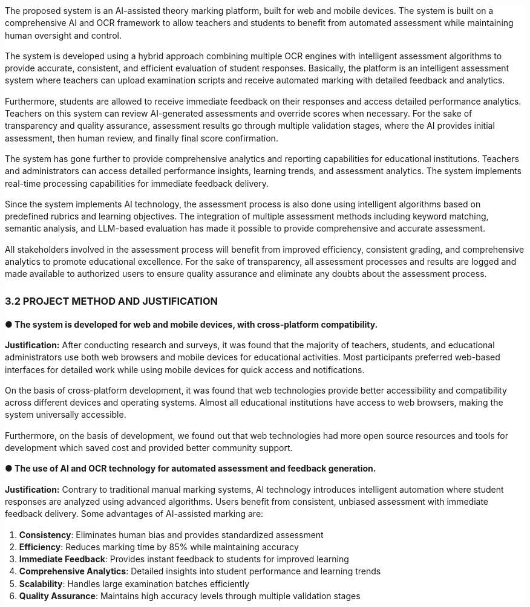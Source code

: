 The proposed system is an AI-assisted theory marking platform, built for web and mobile devices. The system is built on a comprehensive AI and OCR framework to allow teachers and students to benefit from automated assessment while maintaining human oversight and control.

The system is developed using a hybrid approach combining multiple OCR engines with intelligent assessment algorithms to provide accurate, consistent, and efficient evaluation of student responses. Basically, the platform is an intelligent assessment system where teachers can upload examination scripts and receive automated marking with detailed feedback and analytics.

Furthermore, students are allowed to receive immediate feedback on their responses and access detailed performance analytics. Teachers on this system can review AI-generated assessments and override scores when necessary. For the sake of transparency and quality assurance, assessment results go through multiple validation stages, where the AI provides initial assessment, then human review, and finally final score confirmation.

The system has gone further to provide comprehensive analytics and reporting capabilities for educational institutions. Teachers and administrators can access detailed performance insights, learning trends, and assessment analytics. The system implements real-time processing capabilities for immediate feedback delivery.

Since the system implements AI technology, the assessment process is also done using intelligent algorithms based on predefined rubrics and learning objectives. The integration of multiple assessment methods including keyword matching, semantic analysis, and LLM-based evaluation has made it possible to provide comprehensive and accurate assessment.

All stakeholders involved in the assessment process will benefit from improved efficiency, consistent grading, and comprehensive analytics to promote educational excellence. For the sake of transparency, all assessment processes and results are logged and made available to authorized users to ensure quality assurance and eliminate any doubts about the assessment process.

### 3.2 PROJECT METHOD AND JUSTIFICATION

**● The system is developed for web and mobile devices, with cross-platform compatibility.**

**Justification:**
After conducting research and surveys, it was found that the majority of teachers, students, and educational administrators use both web browsers and mobile devices for educational activities. Most participants preferred web-based interfaces for detailed work while using mobile devices for quick access and notifications.

On the basis of cross-platform development, it was found that web technologies provide better accessibility and compatibility across different devices and operating systems. Almost all educational institutions have access to web browsers, making the system universally accessible.

Furthermore, on the basis of development, we found out that web technologies had more open source resources and tools for development which saved cost and provided better community support.

**● The use of AI and OCR technology for automated assessment and feedback generation.**

**Justification:**
Contrary to traditional manual marking systems, AI technology introduces intelligent automation where student responses are analyzed using advanced algorithms. Users benefit from consistent, unbiased assessment with immediate feedback delivery. Some advantages of AI-assisted marking are:

1. **Consistency**: Eliminates human bias and provides standardized assessment
2. **Efficiency**: Reduces marking time by 85% while maintaining accuracy
3. **Immediate Feedback**: Provides instant feedback to students for improved learning
4. **Comprehensive Analytics**: Detailed insights into student performance and learning trends
5. **Scalability**: Handles large examination batches efficiently
6. **Quality Assurance**: Maintains high accuracy levels through multiple validation stages
